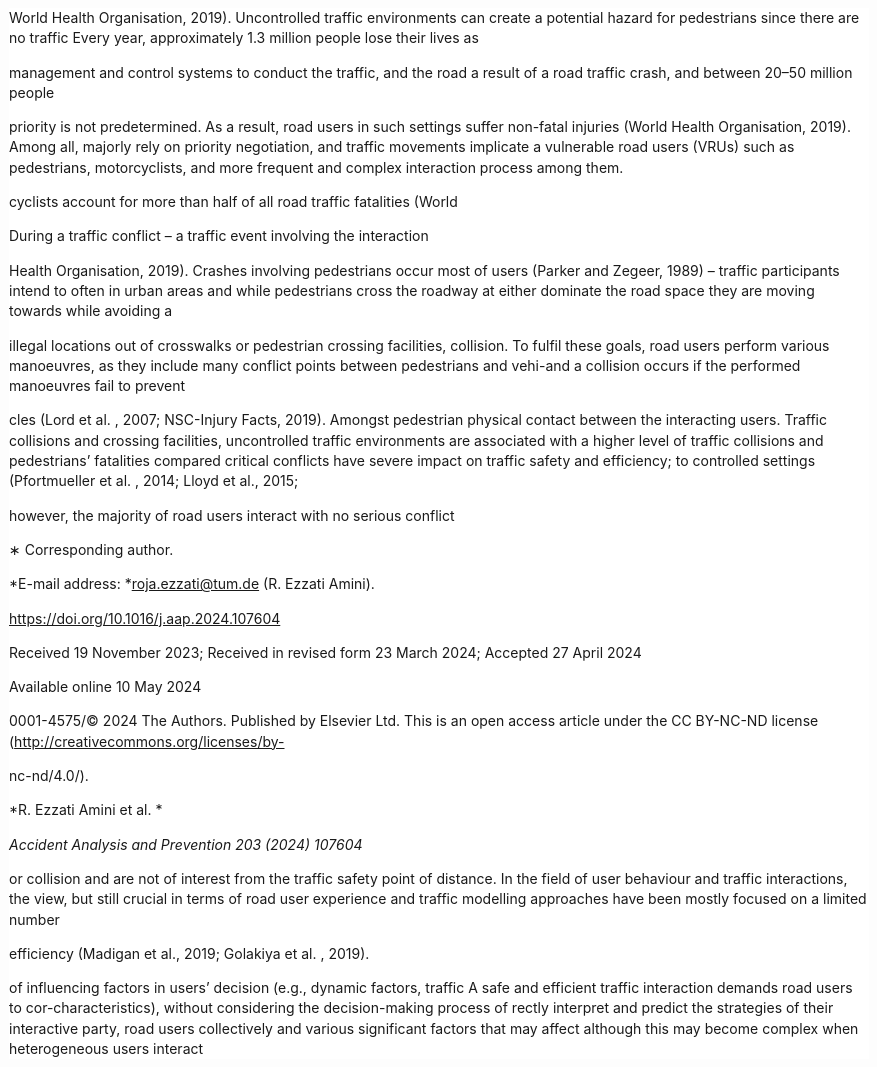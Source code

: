 World Health Organisation, 2019\). Uncontrolled traffic environments can create a potential hazard for pedestrians since there are no traffic Every year, approximately 1.3 million people lose their lives as

management and control systems to conduct the traffic, and the road a result of a road traffic crash, and between 20–50 million people

priority is not predetermined. As a result, road users in such settings suffer non-fatal injuries \(World Health Organisation, 2019\). Among all, majorly rely on priority negotiation, and traffic movements implicate a vulnerable road users \(VRUs\) such as pedestrians, motorcyclists, and more frequent and complex interaction process among them. 

cyclists account for more than half of all road traffic fatalities \(World

During a traffic conflict – a traffic event involving the interaction

Health Organisation, 2019\). Crashes involving pedestrians occur most of users \(Parker and Zegeer, 1989\) – traffic participants intend to often in urban areas and while pedestrians cross the roadway at either dominate the road space they are moving towards while avoiding a

illegal locations out of crosswalks or pedestrian crossing facilities, collision. To fulfil these goals, road users perform various manoeuvres, as they include many conflict points between pedestrians and vehi-and a collision occurs if the performed manoeuvres fail to prevent

cles \(Lord et al. , 2007; NSC-Injury Facts, 2019\). Amongst pedestrian physical contact between the interacting users. Traffic collisions and crossing facilities, uncontrolled traffic environments are associated with a higher level of traffic collisions and pedestrians’ fatalities compared critical conflicts have severe impact on traffic safety and efficiency; to controlled settings \(Pfortmueller et al. , 2014; Lloyd et al., 2015; 

however, the majority of road users interact with no serious conflict

∗ Corresponding author. 

*E-mail address: *roja.ezzati@tum.de \(R. Ezzati Amini\). 

https://doi.org/10.1016/j.aap.2024.107604

Received 19 November 2023; Received in revised form 23 March 2024; Accepted 27 April 2024

Available online 10 May 2024

0001-4575/© 2024 The Authors. Published by Elsevier Ltd. This is an open access article under the CC BY-NC-ND license \(http://creativecommons.org/licenses/by-

nc-nd/4.0/\). 

*R. Ezzati Amini et al. *

*Accident Analysis and Prevention 203 \(2024\) 107604*

or collision and are not of interest from the traffic safety point of distance. In the field of user behaviour and traffic interactions, the view, but still crucial in terms of road user experience and traffic modelling approaches have been mostly focused on a limited number

efficiency \(Madigan et al., 2019; Golakiya et al. , 2019\). 

of influencing factors in users’ decision \(e.g., dynamic factors, traffic A safe and efficient traffic interaction demands road users to cor-characteristics\), without considering the decision-making process of rectly interpret and predict the strategies of their interactive party, road users collectively and various significant factors that may affect although this may become complex when heterogeneous users interact

